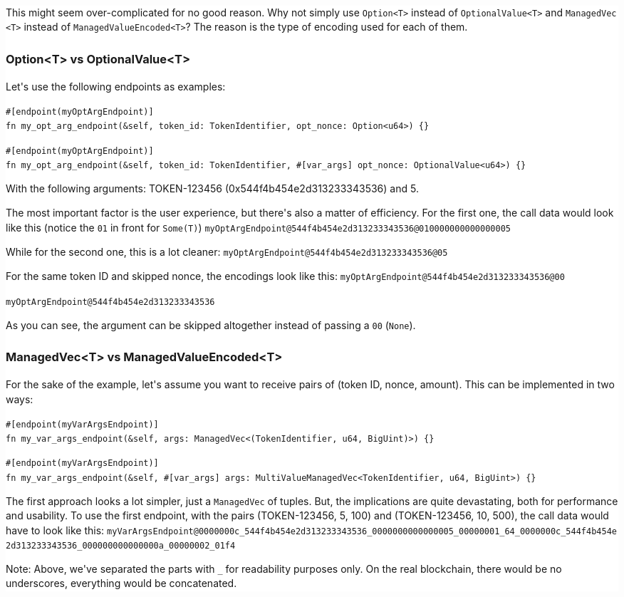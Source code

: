 This might seem over-complicated for no good reason. Why not simply use `Option<T>` instead of `OptionalValue<T>` and `ManagedVec<T>` instead of `ManagedValueEncoded<T>`? The reason is the type of encoding used for each of them.

### Option\<T\> vs OptionalValue\<T\>

Let's use the following endpoints as examples:
```
#[endpoint(myOptArgEndpoint)]
fn my_opt_arg_endpoint(&self, token_id: TokenIdentifier, opt_nonce: Option<u64>) {}
```

```
#[endpoint(myOptArgEndpoint)]
fn my_opt_arg_endpoint(&self, token_id: TokenIdentifier, #[var_args] opt_nonce: OptionalValue<u64>) {}
```

With the following arguments: TOKEN-123456 (0x544f4b454e2d313233343536) and 5.

The most important factor is the user experience, but there's also a matter of efficiency. For the first one, the call data would look like this (notice the `01` in front for `Some(T)`)
`myOptArgEndpoint@544f4b454e2d313233343536@010000000000000005`

While for the second one, this is a lot cleaner:
`myOptArgEndpoint@544f4b454e2d313233343536@05`

For the same token ID and skipped nonce, the encodings look like this:
`myOptArgEndpoint@544f4b454e2d313233343536@00`

`myOptArgEndpoint@544f4b454e2d313233343536`

As you can see, the argument can be skipped altogether instead of passing a `00` (`None`).

### ManagedVec\<T\> vs ManagedValueEncoded\<T\>

For the sake of the example, let's assume you want to receive pairs of (token ID, nonce, amount). This can be implemented in two ways:
```
#[endpoint(myVarArgsEndpoint)]
fn my_var_args_endpoint(&self, args: ManagedVec<(TokenIdentifier, u64, BigUint)>) {}
```

```
#[endpoint(myVarArgsEndpoint)]
fn my_var_args_endpoint(&self, #[var_args] args: MultiValueManagedVec<TokenIdentifier, u64, BigUint>) {}
```

The first approach looks a lot simpler, just a `ManagedVec` of tuples. But, the implications are quite devastating, both for performance and usability. To use the first endpoint, with the pairs (TOKEN-123456, 5, 100) and (TOKEN-123456, 10, 500), the call data would have to look like this:
`myVarArgsEndpoint@0000000c_544f4b454e2d313233343536_0000000000000005_00000001_64_0000000c_544f4b454e2d313233343536_000000000000000a_00000002_01f4`

Note: Above, we've separated the parts with `_` for readability purposes only. On the real blockchain, there would be no underscores, everything would be concatenated.
